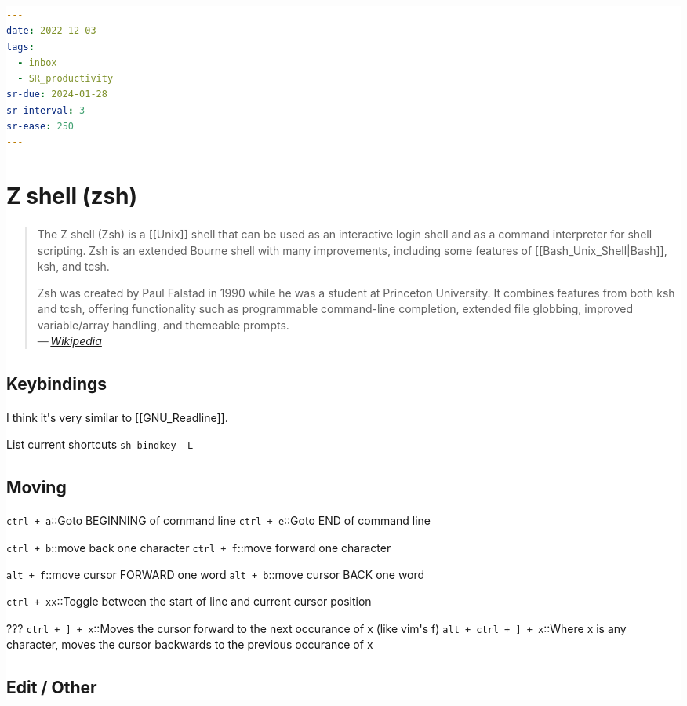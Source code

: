 ```yaml
---
date: 2022-12-03
tags:
  - inbox
  - SR_productivity
sr-due: 2024-01-28
sr-interval: 3
sr-ease: 250
---
```


# Z shell (zsh)

> The Z shell (Zsh) is a [[Unix]] shell that can be used as an interactive login
> shell and as a command interpreter for shell scripting. Zsh is an extended
> Bourne shell with many improvements, including some features of
> [[Bash_Unix_Shell|Bash]], ksh, and tcsh.
>
> Zsh was created by Paul Falstad in 1990 while he was a student at Princeton
> University. It combines features from both ksh and tcsh, offering
> functionality such as programmable command-line completion, extended file
> globbing, improved variable/array handling, and themeable prompts.\
> — <cite>[Wikipedia](https://en.wikipedia.org/wiki/Z_shell)</cite>

## Keybindings

I think it's very similar to [[GNU_Readline]].

List current shortcuts
`sh bindkey -L`

## Moving

`ctrl + a`::Goto BEGINNING of command line
`ctrl + e`::Goto END of command line

`ctrl + b`::move back one character
`ctrl + f`::move forward one character

`alt + f`::move cursor FORWARD one word
`alt + b`::move cursor BACK one word

`ctrl + xx`::Toggle between the start of line and current cursor
position

???
`ctrl + ] + x`::Moves the cursor forward to the next occurance of x (like vim's f)
`alt + ctrl + ] + x`::Where x is any character, moves the cursor backwards to the previous occurance of x

## Edit / Other
